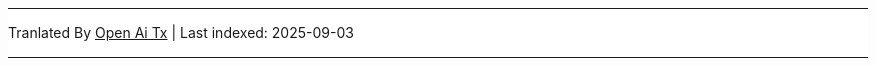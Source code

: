 

---


Tranlated By [Open Ai Tx](https://github.com/OpenAiTx/OpenAiTx) | Last indexed: 2025-09-03


---
